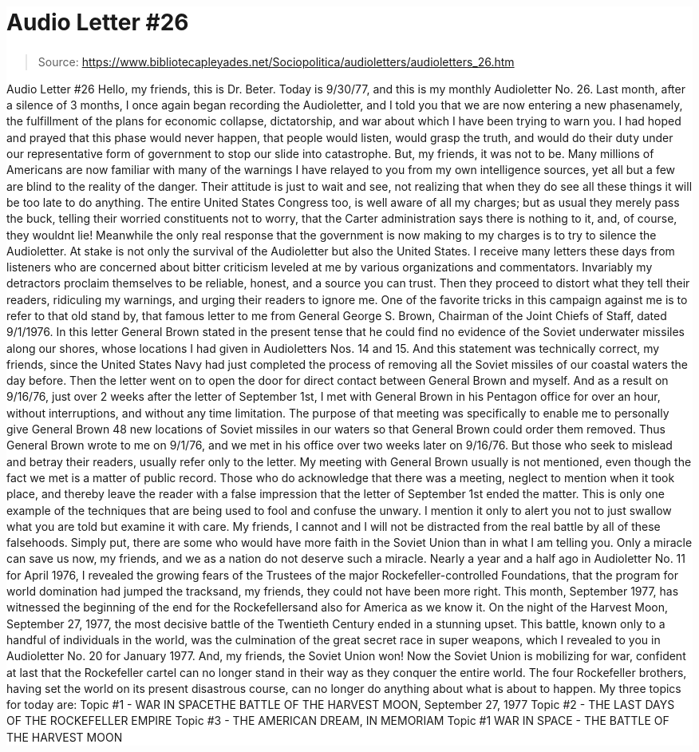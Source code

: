 # Audio Letter #26

> Source: https://www.bibliotecapleyades.net/Sociopolitica/audioletters/audioletters_26.htm

Audio Letter #26
Hello, my friends, this is Dr. Beter. Today is 9/30/77, and this is my monthly Audioletter No. 26. Last month, after a silence of 3 months, I once again began recording the Audioletter, and I told you that we are now entering a new phasenamely, the fulfillment of the plans for economic collapse, dictatorship, and war about which I have been trying to warn you. I had hoped and prayed that this phase would never happen, that people would listen, would grasp the truth, and would do their duty under our representative form of government to stop our slide into catastrophe.
But, my friends, it was not to be.
Many millions of Americans are now familiar with many of the warnings I have relayed to you from my own intelligence sources, yet all but a few are blind to the reality of the danger. Their attitude is just to wait and see, not realizing that when they do see all these things it will be too late to do anything. The entire United States Congress too, is well aware of all my charges; but as usual they merely pass the buck, telling their worried constituents not to worry, that the Carter administration says there is nothing to it, and, of course, they wouldnt lie! Meanwhile the only real response that the government is now making to my charges is to try to silence the Audioletter.
At stake is not only the survival of the Audioletter but also the United States.
I receive many letters these days from listeners who are concerned about bitter criticism leveled at me by various organizations and commentators. Invariably my detractors proclaim themselves to be reliable, honest, and a source you can trust. Then they proceed to distort what they tell their readers, ridiculing my warnings, and urging their readers to ignore me.
One of the favorite tricks in this campaign against me is to refer to that old stand by, that famous letter to me from General George S. Brown, Chairman of the Joint Chiefs of Staff, dated 9/1/1976. In this letter General Brown stated in the present tense that he could find no evidence of the Soviet underwater missiles along our shores, whose locations I had given in Audioletters Nos. 14 and 15. And this statement was technically correct, my friends, since the United States Navy had just completed the process of removing all the Soviet missiles of our coastal waters the day before. Then the letter went on to open the door for direct contact between General Brown and myself.
And as a result on 9/16/76, just over 2 weeks after the letter of September 1st, I met with General Brown in his Pentagon office for over an hour, without interruptions, and without any time limitation. The purpose of that meeting was specifically to enable me to personally give General Brown 48 new locations of Soviet missiles in our waters so that General Brown could order them removed.
Thus General Brown wrote to me on 9/1/76, and we met in his office over two weeks later on 9/16/76. But those who seek to mislead and betray their readers, usually refer only to the letter. My meeting with General Brown usually is not mentioned, even though the fact we met is a matter of public record. Those who do acknowledge that there was a meeting, neglect to mention when it took place, and thereby leave the reader with a false impression that the letter of September 1st ended the matter. This is only one example of the techniques that are being used to fool and confuse the unwary. I mention it only to alert you not to just swallow what you are told but examine it with care.
My friends, I cannot and I will not be distracted from the real battle by all of these falsehoods. Simply put, there are some who would have more faith in the Soviet Union than in what I am telling you. Only a miracle can save us now, my friends, and we as a nation do not deserve such a miracle. Nearly a year and a half ago in Audioletter No. 11 for April 1976, I revealed the growing fears of the Trustees of the major Rockefeller-controlled Foundations, that the program for world domination had jumped the tracksand, my friends, they could not have been more right.
This month, September 1977, has witnessed the beginning of the end for the Rockefellersand also for America as we know it. On the night of the Harvest Moon, September 27, 1977, the most decisive battle of the Twentieth Century ended in a stunning upset. This battle, known only to a handful of individuals in the world, was the culmination of the great secret race in super weapons, which I revealed to you in Audioletter No. 20 for January 1977. And, my friends, the Soviet Union won! Now the Soviet Union is mobilizing for war, confident at last that the Rockefeller cartel can no longer stand in their way as they conquer the entire world.
The four Rockefeller brothers, having set the world on its present disastrous course, can no longer do anything about what is about to happen.
My three topics for today are:
Topic #1 - WAR IN SPACETHE BATTLE OF THE HARVEST MOON, September 27, 1977
Topic #2 - THE LAST DAYS OF THE ROCKEFELLER EMPIRE
Topic #3 - THE AMERICAN DREAM, IN MEMORIAM
Topic #1
WAR IN SPACE - THE BATTLE OF THE HARVEST MOON